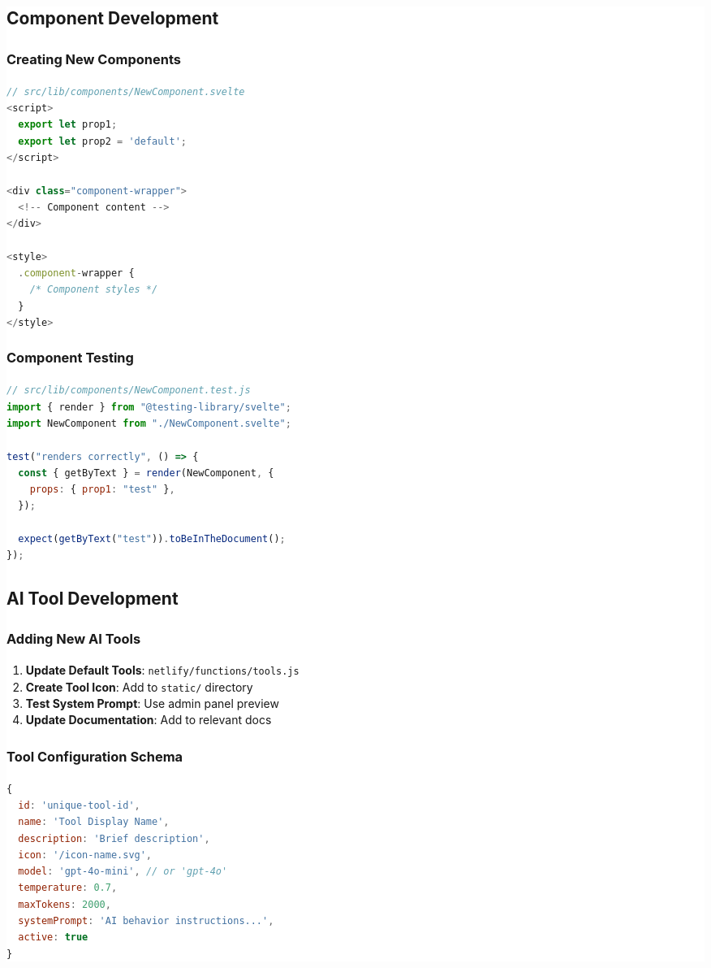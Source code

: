 ## Component Development

### Creating New Components

```javascript
// src/lib/components/NewComponent.svelte
<script>
  export let prop1;
  export let prop2 = 'default';
</script>

<div class="component-wrapper">
  <!-- Component content -->
</div>

<style>
  .component-wrapper {
    /* Component styles */
  }
</style>
```

### Component Testing

```javascript
// src/lib/components/NewComponent.test.js
import { render } from "@testing-library/svelte";
import NewComponent from "./NewComponent.svelte";

test("renders correctly", () => {
  const { getByText } = render(NewComponent, {
    props: { prop1: "test" },
  });

  expect(getByText("test")).toBeInTheDocument();
});
```

## AI Tool Development

### Adding New AI Tools

1. **Update Default Tools**: `netlify/functions/tools.js`
2. **Create Tool Icon**: Add to `static/` directory
3. **Test System Prompt**: Use admin panel preview
4. **Update Documentation**: Add to relevant docs

### Tool Configuration Schema

```javascript
{
  id: 'unique-tool-id',
  name: 'Tool Display Name',
  description: 'Brief description',
  icon: '/icon-name.svg',
  model: 'gpt-4o-mini', // or 'gpt-4o'
  temperature: 0.7,
  maxTokens: 2000,
  systemPrompt: 'AI behavior instructions...',
  active: true
}
```
